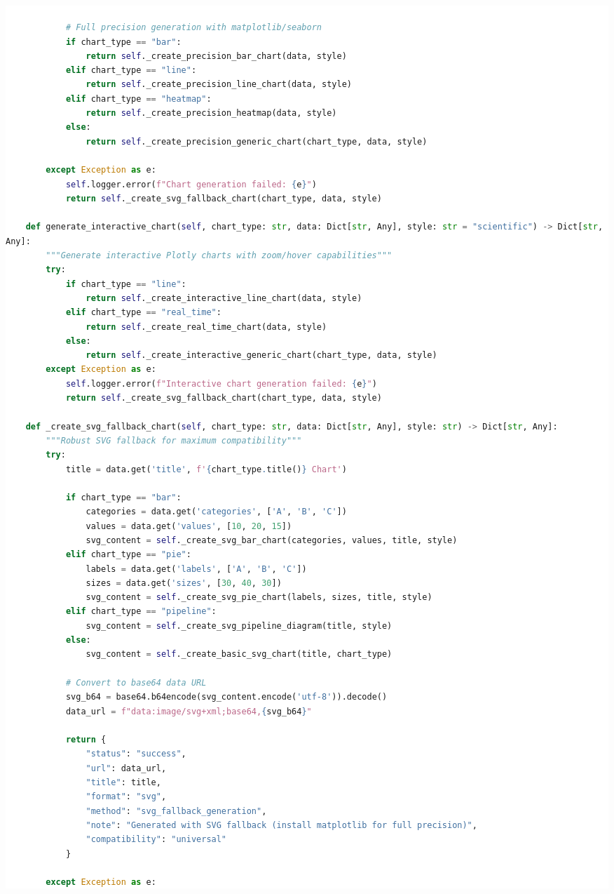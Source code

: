 ```python
            
            # Full precision generation with matplotlib/seaborn
            if chart_type == "bar":
                return self._create_precision_bar_chart(data, style)
            elif chart_type == "line":
                return self._create_precision_line_chart(data, style)
            elif chart_type == "heatmap":
                return self._create_precision_heatmap(data, style)
            else:
                return self._create_precision_generic_chart(chart_type, data, style)
                
        except Exception as e:
            self.logger.error(f"Chart generation failed: {e}")
            return self._create_svg_fallback_chart(chart_type, data, style)
    
    def generate_interactive_chart(self, chart_type: str, data: Dict[str, Any], style: str = "scientific") -> Dict[str, Any]:
        """Generate interactive Plotly charts with zoom/hover capabilities"""
        try:
            if chart_type == "line":
                return self._create_interactive_line_chart(data, style)
            elif chart_type == "real_time":
                return self._create_real_time_chart(data, style)
            else:
                return self._create_interactive_generic_chart(chart_type, data, style)
        except Exception as e:
            self.logger.error(f"Interactive chart generation failed: {e}")
            return self._create_svg_fallback_chart(chart_type, data, style)
    
    def _create_svg_fallback_chart(self, chart_type: str, data: Dict[str, Any], style: str) -> Dict[str, Any]:
        """Robust SVG fallback for maximum compatibility"""
        try:
            title = data.get('title', f'{chart_type.title()} Chart')
            
            if chart_type == "bar":
                categories = data.get('categories', ['A', 'B', 'C'])
                values = data.get('values', [10, 20, 15])
                svg_content = self._create_svg_bar_chart(categories, values, title, style)
            elif chart_type == "pie":
                labels = data.get('labels', ['A', 'B', 'C'])
                sizes = data.get('sizes', [30, 40, 30])
                svg_content = self._create_svg_pie_chart(labels, sizes, title, style)
            elif chart_type == "pipeline":
                svg_content = self._create_svg_pipeline_diagram(title, style)
            else:
                svg_content = self._create_basic_svg_chart(title, chart_type)
            
            # Convert to base64 data URL
            svg_b64 = base64.b64encode(svg_content.encode('utf-8')).decode()
            data_url = f"data:image/svg+xml;base64,{svg_b64}"
            
            return {
                "status": "success",
                "url": data_url,
                "title": title,
                "format": "svg",
                "method": "svg_fallback_generation",
                "note": "Generated with SVG fallback (install matplotlib for full precision)",
                "compatibility": "universal"
            }
            
        except Exception as e:
```